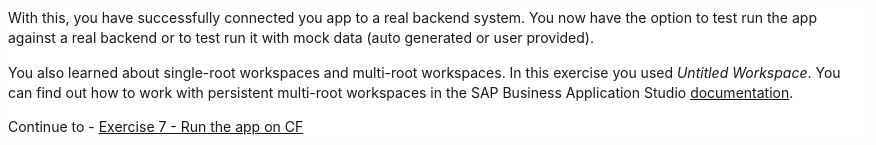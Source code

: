 With this, you have successfully connected you app to a real backend system. You now have the option to test run the app against a real backend or to test run it with mock data (auto generated or user provided).

You also learned about single-root workspaces and multi-root workspaces. In this exercise you used *Untitled Workspace*. You can find out how to work with persistent multi-root workspaces in the SAP Business Application Studio [documentation](https://help.sap.com/viewer/9d1db9835307451daa8c930fbd9ab264/Cloud/en-US/0919ce1ca4a342628e49c0f5e9c8cdcf.html). 

Continue to - [Exercise 7 - Run the app on CF](../ex7/README.md)
